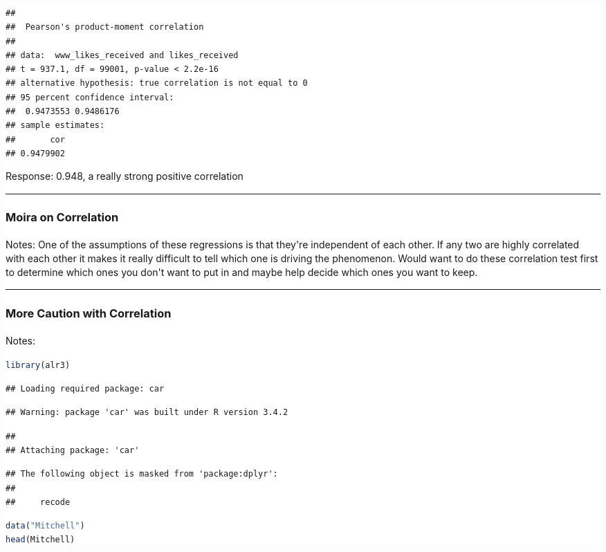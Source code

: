 ```
## 
## 	Pearson's product-moment correlation
## 
## data:  www_likes_received and likes_received
## t = 937.1, df = 99001, p-value < 2.2e-16
## alternative hypothesis: true correlation is not equal to 0
## 95 percent confidence interval:
##  0.9473553 0.9486176
## sample estimates:
##       cor 
## 0.9479902
```

Response: 0.948, a really strong positive correlation

***

### Moira on Correlation
Notes: One of the assumptions of these regressions is that they're independent of each other. If any two are
highly correlated with each other it makes it really difficult to tell which one is driving the phenomenon.
Would want to do these correlation test first to determine which ones you don't want to put in and maybe help
decide which ones you want to keep.

***

### More Caution with Correlation
Notes:


```r
library(alr3)
```

```
## Loading required package: car
```

```
## Warning: package 'car' was built under R version 3.4.2
```

```
## 
## Attaching package: 'car'
```

```
## The following object is masked from 'package:dplyr':
## 
##     recode
```

```r
data("Mitchell")
head(Mitchell)
```
